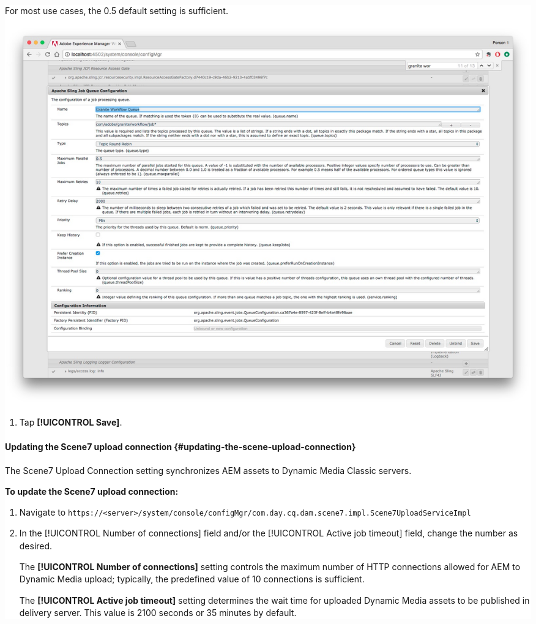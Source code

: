    For most use cases, the 0.5 default setting is sufficient.

   ![chlimage_1-1](assets/chlimage_1-1.jpeg)

1. Tap **[!UICONTROL Save]**.

#### Updating the Scene7 upload connection {#updating-the-scene-upload-connection}

The Scene7 Upload Connection setting synchronizes AEM assets to Dynamic Media Classic servers.

**To update the Scene7 upload connection:**

1. Navigate to `https://<server>/system/console/configMgr/com.day.cq.dam.scene7.impl.Scene7UploadServiceImpl`
1. In the [!UICONTROL Number of connections] field and/or the [!UICONTROL Active job timeout] field, change the number as desired.

   The **[!UICONTROL Number of connections]** setting controls the maximum number of HTTP connections allowed for AEM to Dynamic Media upload; typically, the predefined value of 10 connections is sufficient.

   The **[!UICONTROL Active job timeout]** setting determines the wait time for uploaded Dynamic Media assets to be published in delivery server. This value is 2100 seconds or 35 minutes by default.
